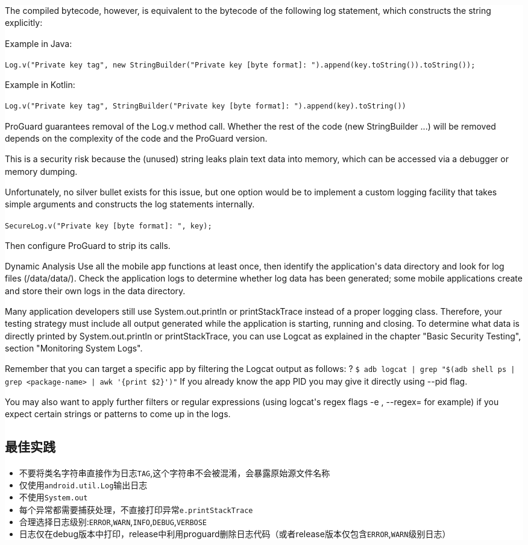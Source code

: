 The compiled bytecode, however, is equivalent to the bytecode of the following log statement, which constructs the string explicitly:
>
Example in Java:
```
Log.v("Private key tag", new StringBuilder("Private key [byte format]: ").append(key.toString()).toString());
```
Example in Kotlin:
```
Log.v("Private key tag", StringBuilder("Private key [byte format]: ").append(key).toString())
```
>
ProGuard guarantees removal of the Log.v method call. Whether the rest of the code (new StringBuilder ...) will be removed depends on the complexity of the code and the ProGuard version.
>
This is a security risk because the (unused) string leaks plain text data into memory, which can be accessed via a debugger or memory dumping.
>
Unfortunately, no silver bullet exists for this issue, but one option would be to implement a custom logging facility that takes simple arguments and constructs the log statements internally.
```
SecureLog.v("Private key [byte format]: ", key);
```
Then configure ProGuard to strip its calls.
>
Dynamic Analysis
Use all the mobile app functions at least once, then identify the application's data directory and look for log files (/data/data/<package-name>). Check the application logs to determine whether log data has been generated; some mobile applications create and store their own logs in the data directory.
>
Many application developers still use System.out.println or printStackTrace instead of a proper logging class. Therefore, your testing strategy must include all output generated while the application is starting, running and closing. To determine what data is directly printed by System.out.println or printStackTrace, you can use Logcat as explained in the chapter "Basic Security Testing", section "Monitoring System Logs".
>
Remember that you can target a specific app by filtering the Logcat output as follows:
?
`$ adb logcat | grep "$(adb shell ps | grep <package-name> | awk '{print $2}')"`
If you already know the app PID you may give it directly using --pid flag.
>
You may also want to apply further filters or regular expressions (using logcat's regex flags -e <expr>, --regex=<expr> for example) if you expect certain strings or patterns to come up in the logs.

## 最佳实践
* 不要将类名字符串直接作为日志`TAG`,这个字符串不会被混淆，会暴露原始源文件名称
* 仅使用`android.util.Log`输出日志
* 不使用`System.out`
* 每个异常都需要捕获处理，不直接打印异常`e.printStackTrace`
* 合理选择日志级别:`ERROR`,`WARN`,`INFO`,`DEBUG`,`VERBOSE`
* 日志仅在debug版本中打印，release中利用proguard删除日志代码（或者release版本仅包含`ERROR`,`WARN`级别日志）
